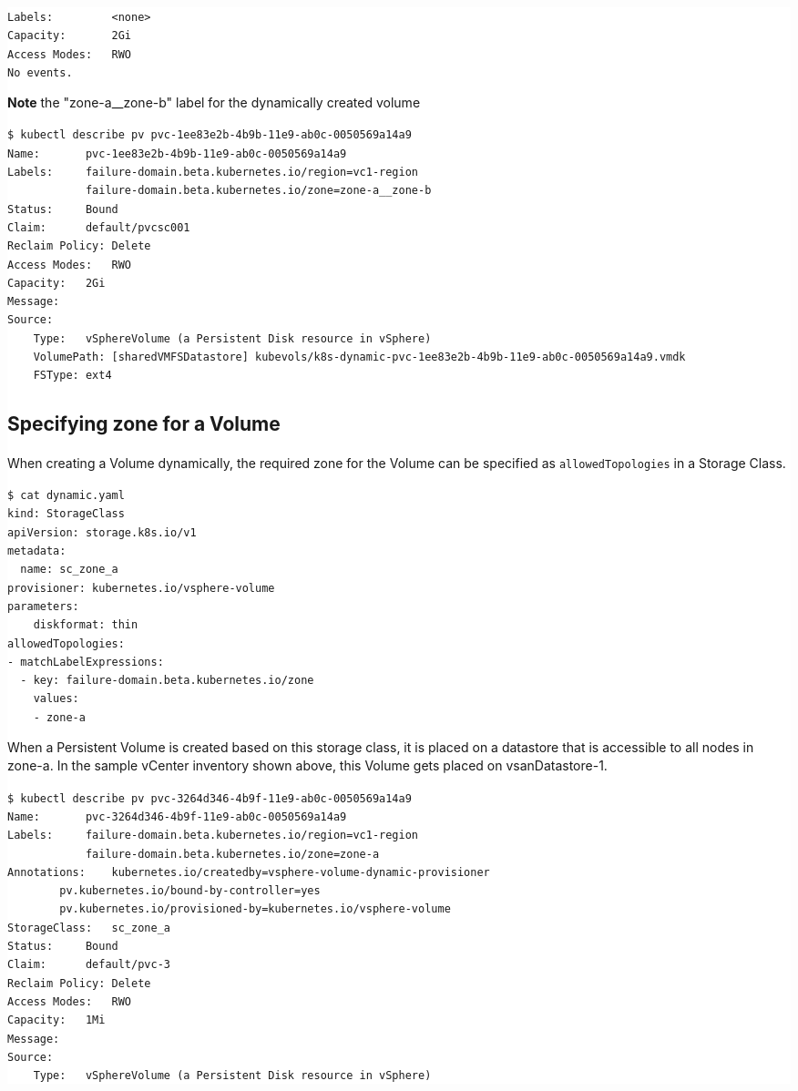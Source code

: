 ```
Labels:         <none>
Capacity:       2Gi
Access Modes:   RWO
No events.
```
**Note** the "zone-a__zone-b" label for the dynamically created volume
```
$ kubectl describe pv pvc-1ee83e2b-4b9b-11e9-ab0c-0050569a14a9
Name:		pvc-1ee83e2b-4b9b-11e9-ab0c-0050569a14a9
Labels:		failure-domain.beta.kubernetes.io/region=vc1-region
            failure-domain.beta.kubernetes.io/zone=zone-a__zone-b
Status:		Bound
Claim:      default/pvcsc001
Reclaim Policy:	Delete
Access Modes:	RWO
Capacity:	2Gi
Message:
Source:
    Type:	vSphereVolume (a Persistent Disk resource in vSphere)
    VolumePath:	[sharedVMFSDatastore] kubevols/k8s-dynamic-pvc-1ee83e2b-4b9b-11e9-ab0c-0050569a14a9.vmdk
    FSType:	ext4
```

## Specifying zone for a Volume

When creating a Volume dynamically, the required zone for the Volume can be specified as `allowedTopologies` in a Storage Class.
```
$ cat dynamic.yaml
kind: StorageClass
apiVersion: storage.k8s.io/v1
metadata:
  name: sc_zone_a
provisioner: kubernetes.io/vsphere-volume
parameters:
    diskformat: thin
allowedTopologies:
- matchLabelExpressions:
  - key: failure-domain.beta.kubernetes.io/zone
    values:
    - zone-a
```

When a Persistent Volume is created based on this storage class, it is placed on a datastore that is accessible to all nodes in zone-a. In the sample vCenter inventory shown above, this Volume gets placed on vsanDatastore-1.

```
$ kubectl describe pv pvc-3264d346-4b9f-11e9-ab0c-0050569a14a9
Name:		pvc-3264d346-4b9f-11e9-ab0c-0050569a14a9
Labels:		failure-domain.beta.kubernetes.io/region=vc1-region
            failure-domain.beta.kubernetes.io/zone=zone-a
Annotations:	kubernetes.io/createdby=vsphere-volume-dynamic-provisioner
		pv.kubernetes.io/bound-by-controller=yes
		pv.kubernetes.io/provisioned-by=kubernetes.io/vsphere-volume
StorageClass:	sc_zone_a
Status:		Bound
Claim:      default/pvc-3
Reclaim Policy:	Delete
Access Modes:	RWO
Capacity:	1Mi
Message:
Source:
    Type:	vSphereVolume (a Persistent Disk resource in vSphere)
```